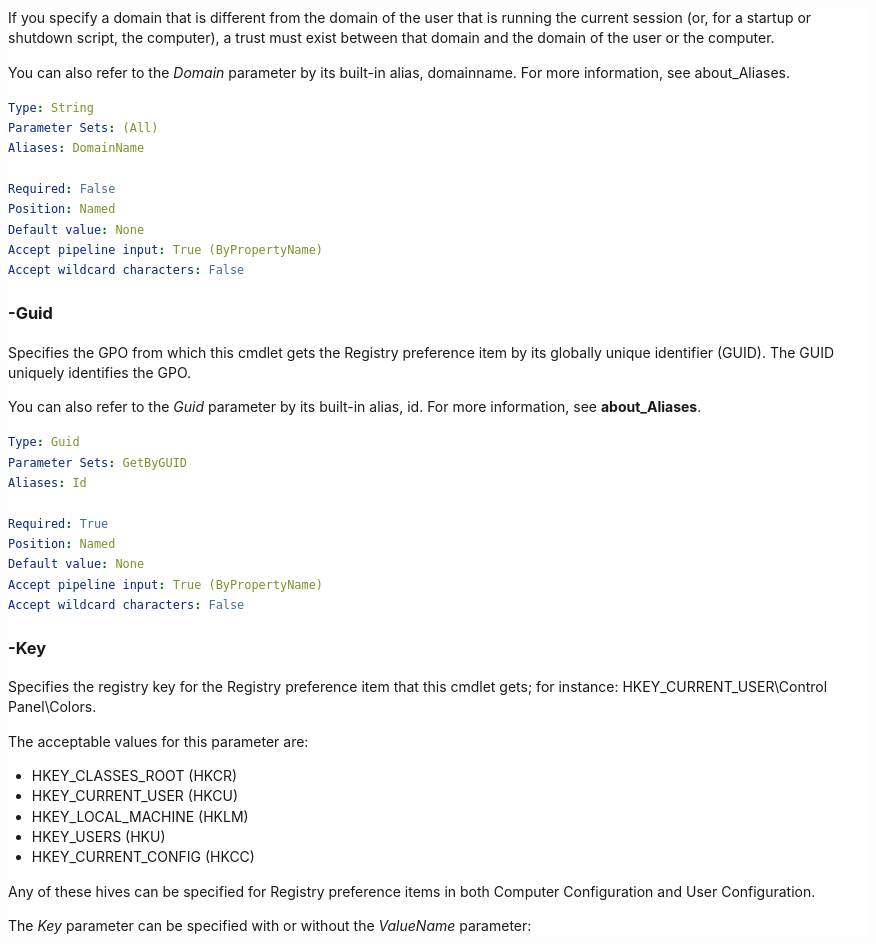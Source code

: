 If you specify a domain that is different from the domain of the user that is running the current session (or, for a startup or shutdown script, the computer), a trust must exist between that domain and the domain of the user or the computer.

You can also refer to the *Domain* parameter by its built-in alias, domainname.
For more information, see about_Aliases.

```yaml
Type: String
Parameter Sets: (All)
Aliases: DomainName

Required: False
Position: Named
Default value: None
Accept pipeline input: True (ByPropertyName)
Accept wildcard characters: False
```

### -Guid
Specifies the GPO from which this cmdlet gets the Registry preference item by its globally unique identifier (GUID).
The GUID uniquely identifies the GPO.

You can also refer to the *Guid* parameter by its built-in alias, id.
For more information, see **about_Aliases**.

```yaml
Type: Guid
Parameter Sets: GetByGUID
Aliases: Id

Required: True
Position: Named
Default value: None
Accept pipeline input: True (ByPropertyName)
Accept wildcard characters: False
```

### -Key
Specifies the registry key for the Registry preference item that this cmdlet gets; for instance: HKEY_CURRENT_USER\Control Panel\Colors.

The acceptable values for this parameter are:

- HKEY_CLASSES_ROOT (HKCR) 
- HKEY_CURRENT_USER (HKCU) 
- HKEY_LOCAL_MACHINE (HKLM) 
- HKEY_USERS (HKU) 
- HKEY_CURRENT_CONFIG (HKCC)

Any of these hives can be specified for Registry preference items in both Computer Configuration and User Configuration.

The *Key* parameter can be specified with or without the *ValueName* parameter:
